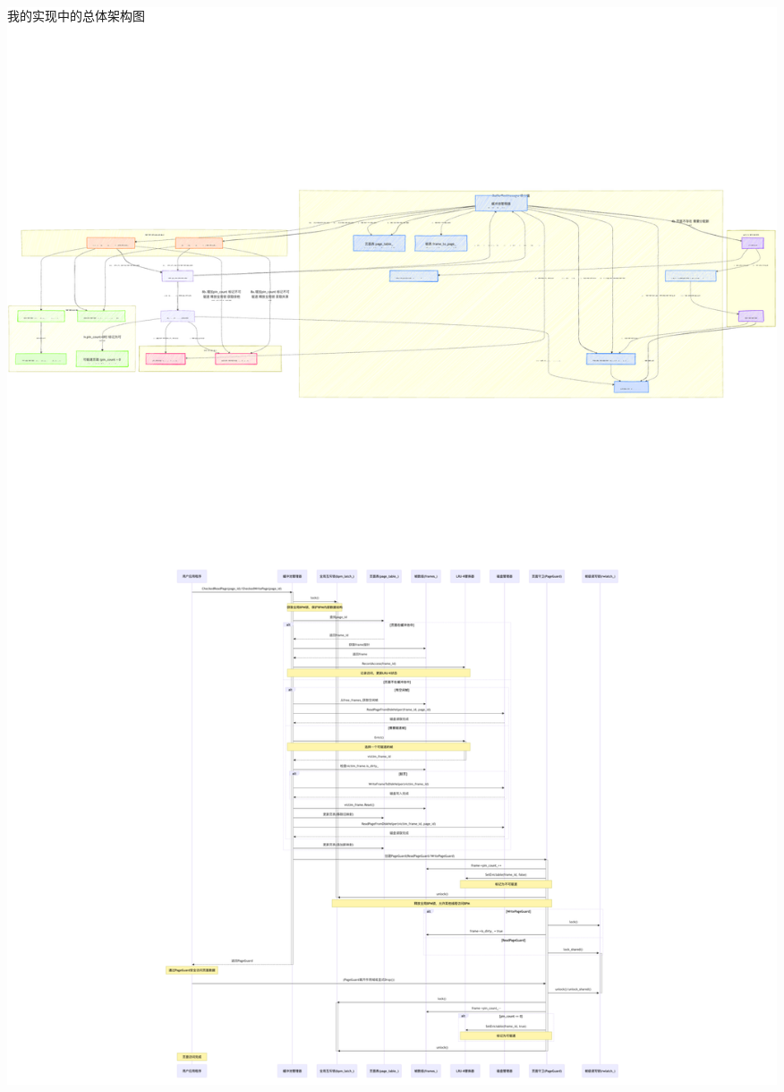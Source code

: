 我的实现中的总体架构图

![mermaid-diagram-2025-04-26-220417.png](../../../assets/images/mermaid-diagram-2025-04-26-220417.png)

![mermaid-diagram-2025-04-26-214412.png](../../../assets/images/mermaid-diagram-2025-04-26-214412.png)
